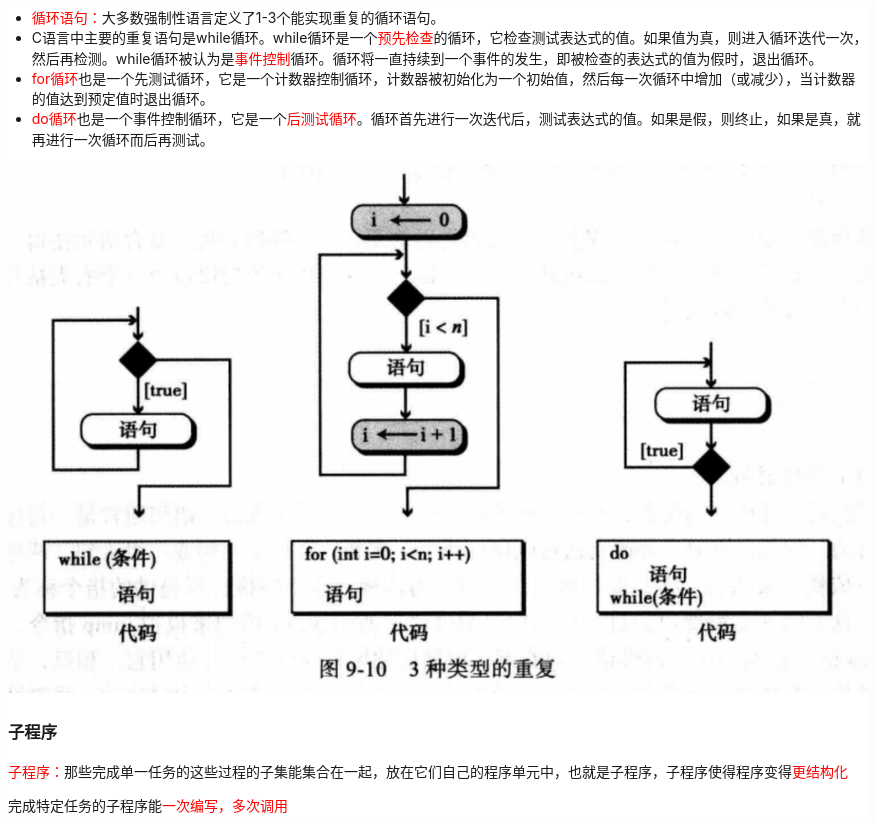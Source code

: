 - <font color='red'>循环语句：</font>大多数强制性语言定义了1-3个能实现重复的循环语句。
- C语言中主要的重复语句是while循环。while循环是一个<font color='red'>预先检查</font>的循环，它检查测试表达式的值。如果值为真，则进入循环迭代一次，然后再检测。while循环被认为是<font color='red'>事件控制</font>循环。循环将一直持续到一个事件的发生，即被检查的表达式的值为假时，退出循环。
- <font color='red'>for循环</font>也是一个先测试循环，它是一个计数器控制循环，计数器被初始化为一个初始值，然后每一次循环中增加（或减少），当计数器的值达到预定值时退出循环。
- <font color='red'>do循环</font>也是一个事件控制循环，它是一个<font color='red'>后测试循环</font>。循环首先进行一次迭代后，测试表达式的值。如果是假，则终止，如果是真，就再进行一次循环而后再测试。

![image-20221211212950226](程序语言设计.assets/image-20221211212950226.png)

### 子程序

<font color='red'>子程序：</font>那些完成单一任务的这些过程的子集能集合在一起，放在它们自己的程序单元中，也就是子程序，子程序使得程序变得<font color='red'>更结构化</font>

完成特定任务的子程序能<font color='red'>一次编写，多次调用</font>
